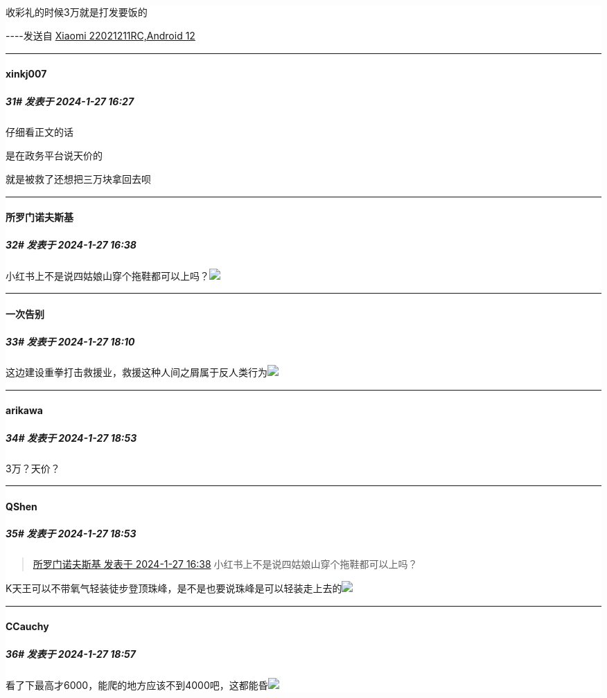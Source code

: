 收彩礼的时候3万就是打发要饭的

----发送自 [Xiaomi 22021211RC,Android 12](http://stage1.5j4m.com/?1.37)


*****

####  xinkj007  
##### 31#       发表于 2024-1-27 16:27

仔细看正文的话

是在政务平台说天价的

就是被救了还想把三万块拿回去呗

*****

####  所罗门诺夫斯基  
##### 32#       发表于 2024-1-27 16:38

小红书上不是说四姑娘山穿个拖鞋都可以上吗？<img src="https://static.saraba1st.com/image/smiley/face2017/067.png" referrerpolicy="no-referrer">

*****

####  一次告别  
##### 33#       发表于 2024-1-27 18:10

这边建设重拳打击救援业，救援这种人间之屑属于反人类行为<img src="https://static.saraba1st.com/image/smiley/face2017/037.png" referrerpolicy="no-referrer">

*****

####  arikawa  
##### 34#       发表于 2024-1-27 18:53

3万？天价？

*****

####  QShen  
##### 35#       发表于 2024-1-27 18:53

<blockquote><a href="httphttps://bbs.saraba1st.com/2b/forum.php?mod=redirect&amp;goto=findpost&amp;pid=63795747&amp;ptid=2169779" target="_blank">所罗门诺夫斯基 发表于 2024-1-27 16:38</a>
小红书上不是说四姑娘山穿个拖鞋都可以上吗？</blockquote>
K天王可以不带氧气轻装徒步登顶珠峰，是不是也要说珠峰是可以轻装走上去的<img src="https://static.saraba1st.com/image/smiley/face2017/037.png" referrerpolicy="no-referrer">

*****

####  CCauchy  
##### 36#       发表于 2024-1-27 18:57

看了下最高才6000，能爬的地方应该不到4000吧，这都能昏<img src="https://static.saraba1st.com/image/smiley/face2017/002.png" referrerpolicy="no-referrer">
